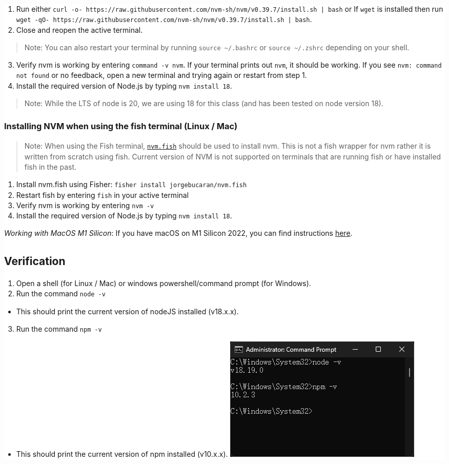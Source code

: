 1. Run either `curl -o- https://raw.githubusercontent.com/nvm-sh/nvm/v0.39.7/install.sh | bash` or If `wget` is installed then run `wget -qO- https://raw.githubusercontent.com/nvm-sh/nvm/v0.39.7/install.sh | bash`.
2. Close and reopen the active terminal.
> Note: You can also restart your terminal by running `source ~/.bashrc` or `source ~/.zshrc` depending on your shell.
3. Verify nvm is working by entering `command -v nvm`. If your terminal prints
out `nvm`, it should be working. If you see `nvm: command not found` or no
feedback, open a new terminal and trying again or restart from step 1.
4. Install the required version of Node.js by typing `nvm install 18`.
> Note: While the LTS of node is 20, we are using 18 for this class (and has been tested on node version 18).

### Installing NVM when using the fish terminal (Linux / Mac)
> Note: When using the Fish terminal, [`nvm.fish`](https://github.com/jorgebucaran/nvm.fish) should be used to install nvm. 
> This is not a fish wrapper for nvm rather it is written from scratch using fish. 
> Current version of NVM is not supported on terminals that are running fish or have installed fish in the past.

1. Install nvm.fish using Fisher: `fisher install jorgebucaran/nvm.fish`
2. Restart fish by entering `fish` in your active terminal
3. Verify nvm is working by entering `nvm -v`
4. Install the required version of Node.js by typing `nvm install 18`.

*Working with MacOS M1 Silicon*: If you have macOS on M1 Silicon 2022, you can find instructions [here](https://benscheer.medium.com/how-to-install-nvm-and-node-on-macos-m1-silicon-in-2022-172fba82d92f).

## Verification

1. Open a shell (for Linux / Mac) or windows powershell/command prompt (for Windows).
2. Run the command `node -v`
  - This should print the current version of nodeJS installed (v18.x.x).
3. Run the command `npm -v`
- This should print the current version of npm installed (v10.x.x).
![image](./assets/week1-getting-started/node/verification.png)
